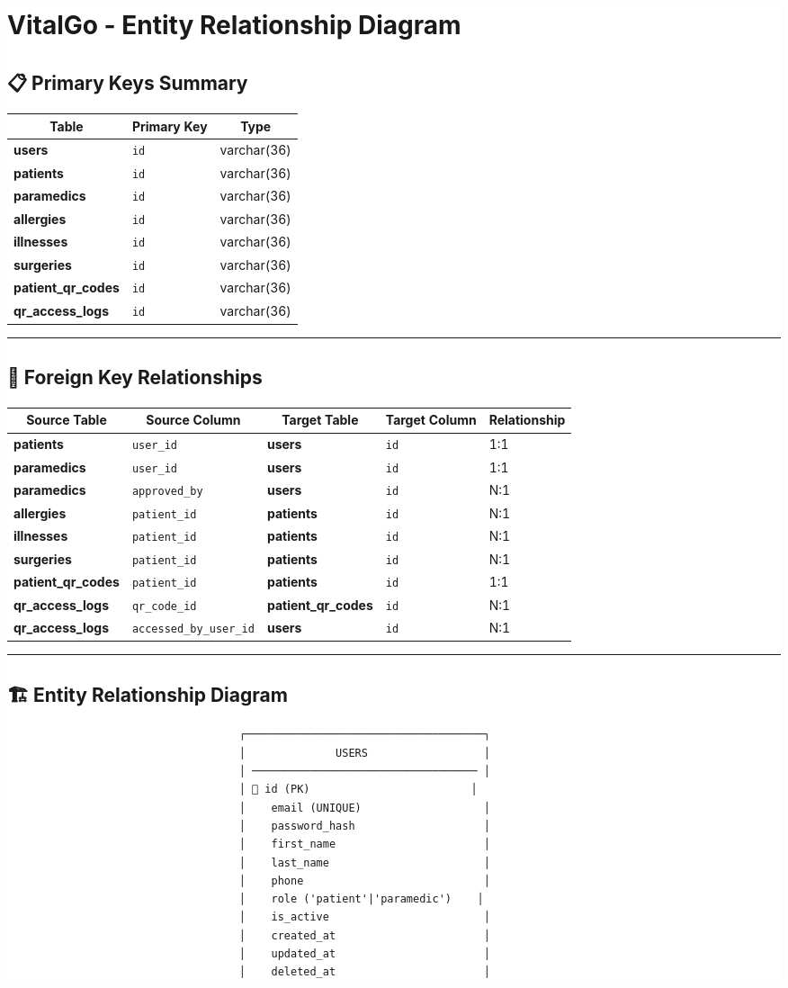 # VitalGo - Entity Relationship Diagram

## 📋 Primary Keys Summary

| Table | Primary Key | Type |
|-------|-------------|------|
| **users** | `id` | varchar(36) |
| **patients** | `id` | varchar(36) |
| **paramedics** | `id` | varchar(36) |
| **allergies** | `id` | varchar(36) |
| **illnesses** | `id` | varchar(36) |
| **surgeries** | `id` | varchar(36) |
| **patient_qr_codes** | `id` | varchar(36) |
| **qr_access_logs** | `id` | varchar(36) |

---

## 🔗 Foreign Key Relationships

| Source Table | Source Column | Target Table | Target Column | Relationship |
|-------------|---------------|-------------|---------------|-------------|
| **patients** | `user_id` | **users** | `id` | 1:1 |
| **paramedics** | `user_id` | **users** | `id` | 1:1 |
| **paramedics** | `approved_by` | **users** | `id` | N:1 |
| **allergies** | `patient_id` | **patients** | `id` | N:1 |
| **illnesses** | `patient_id` | **patients** | `id` | N:1 |
| **surgeries** | `patient_id` | **patients** | `id` | N:1 |
| **patient_qr_codes** | `patient_id` | **patients** | `id` | 1:1 |
| **qr_access_logs** | `qr_code_id` | **patient_qr_codes** | `id` | N:1 |
| **qr_access_logs** | `accessed_by_user_id` | **users** | `id` | N:1 |

---

## 🏗️ Entity Relationship Diagram

```
                                    ┌─────────────────────────────────────┐
                                    │              USERS                  │
                                    │ ─────────────────────────────────── │
                                    │ 🔑 id (PK)                         │
                                    │    email (UNIQUE)                   │
                                    │    password_hash                    │
                                    │    first_name                       │
                                    │    last_name                        │
                                    │    phone                            │
                                    │    role ('patient'|'paramedic')    │
                                    │    is_active                        │
                                    │    created_at                       │
                                    │    updated_at                       │
                                    │    deleted_at                       │
```